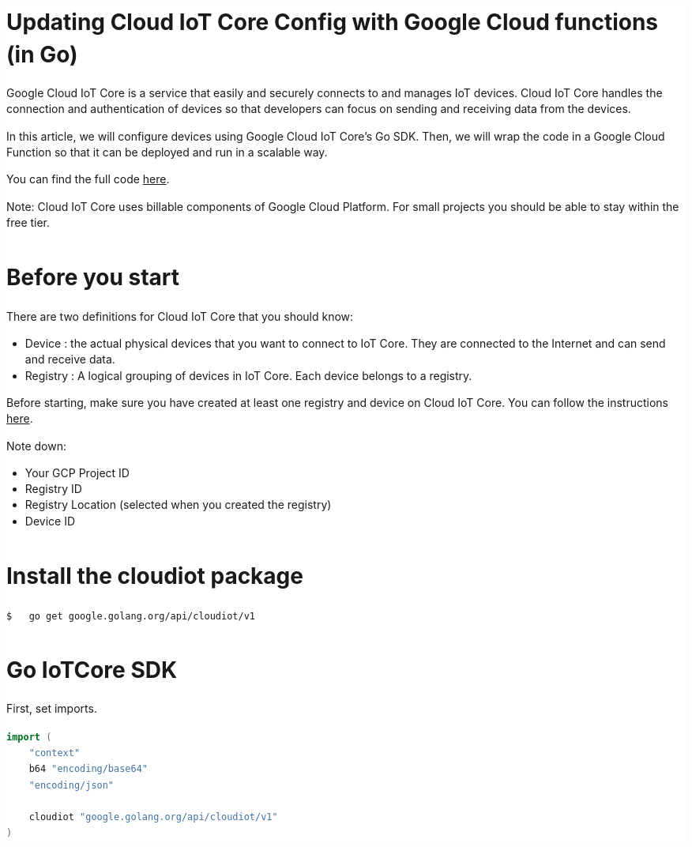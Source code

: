 # Updating Cloud IoT Core Config with Google Cloud functions (in Go)

Google Cloud IoT Core is a service that easily and securely connects to and manages IoT devices. Cloud IoT Core handles the connection and authentication of devices so that developers can focus on sending and receiving data from the devices.

In this article, we will configure devices using Google Cloud IoT Core’s Go SDK. Then, we will wrap the code in a Google Cloud Function so that it can be deployed and run in a scalable way.

You can find the full code [here](https://github.com/xinyinglim/articles/tree/master/cloudfunc-iotcore/main.go).

Note: Cloud IoT Core uses billable components of Google Cloud Platform. For small projects you should be able to stay within the free tier.

# Before you start

There are two definitions for Cloud IoT Core that you should know:
- Device : the actual physical devices that you want to connect to IoT Core. They are connected to the Internet and can send and receive data.
- Registry : A logical grouping of devices in IoT Core. Each device belongs to a registry.

Before starting, make sure you have created at least one registry and device on Cloud IoT Core. You can follow the instructions [here](https://cloud.google.com/iot/docs/how-tos/devices).

Note down:
- Your GCP Project ID
- Registry ID
- Registry Location (selected when you created the registry)
- Device ID

# Install the cloudiot package

```
$	go get google.golang.org/api/cloudiot/v1
``` 

# Go IoTCore SDK

First, set imports.

```go
import (
	"context"
	b64 "encoding/base64"
	"encoding/json"

	cloudiot "google.golang.org/api/cloudiot/v1"
)	

```
